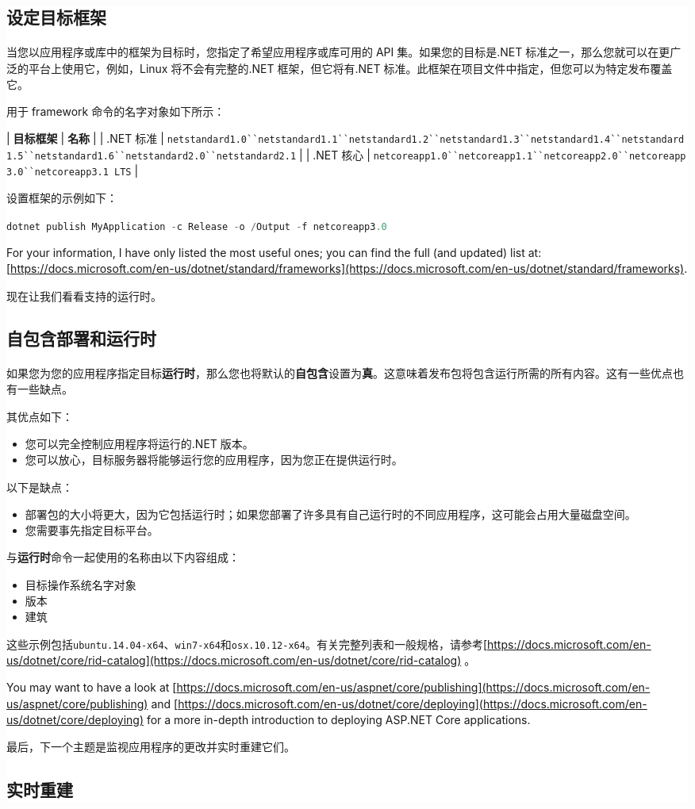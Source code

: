 ## 设定目标框架

当您以应用程序或库中的框架为目标时，您指定了希望应用程序或库可用的 API 集。如果您的目标是.NET 标准之一，那么您就可以在更广泛的平台上使用它，例如，Linux 将不会有完整的.NET 框架，但它将有.NET 标准。此框架在项目文件中指定，但您可以为特定发布覆盖它。

用于 framework 命令的名字对象如下所示：

| **目标框架** | **名称** |
| .NET 标准 | `netstandard1.0``netstandard1.1``netstandard1.2``netstandard1.3``netstandard1.4``netstandard1.5``netstandard1.6``netstandard2.0``netstandard2.1` |
| .NET 核心 | `netcoreapp1.0``netcoreapp1.1``netcoreapp2.0``netcoreapp3.0``netcoreapp3.1 LTS` |

设置框架的示例如下：

```cs
dotnet publish MyApplication -c Release -o /Output -f netcoreapp3.0
```

For your information, I have only listed the most useful ones; you can find the full (and updated) list at: [https://docs.microsoft.com/en-us/dotnet/standard/frameworks](https://docs.microsoft.com/en-us/dotnet/standard/frameworks).

现在让我们看看支持的运行时。

## 自包含部署和运行时

如果您为您的应用程序指定目标**运行时**，那么您也将默认的**自包含**设置为**真**。这意味着发布包将包含运行所需的所有内容。这有一些优点也有一些缺点。

其优点如下：

*   您可以完全控制应用程序将运行的.NET 版本。
*   您可以放心，目标服务器将能够运行您的应用程序，因为您正在提供运行时。

以下是缺点：

*   部署包的大小将更大，因为它包括运行时；如果您部署了许多具有自己运行时的不同应用程序，这可能会占用大量磁盘空间。
*   您需要事先指定目标平台。

与**运行时**命令一起使用的名称由以下内容组成：

*   目标操作系统名字对象
*   版本
*   建筑

这些示例包括`ubuntu.14.04-x64`、`win7-x64`和`osx.10.12-x64`。有关完整列表和一般规格，请参考[https://docs.microsoft.com/en-us/dotnet/core/rid-catalog](https://docs.microsoft.com/en-us/dotnet/core/rid-catalog) 。

You may want to have a look at [https://docs.microsoft.com/en-us/aspnet/core/publishing](https://docs.microsoft.com/en-us/aspnet/core/publishing) and [https://docs.microsoft.com/en-us/dotnet/core/deploying](https://docs.microsoft.com/en-us/dotnet/core/deploying) for a more in-depth introduction to deploying ASP.NET Core applications.

最后，下一个主题是监视应用程序的更改并实时重建它们。

## 实时重建
